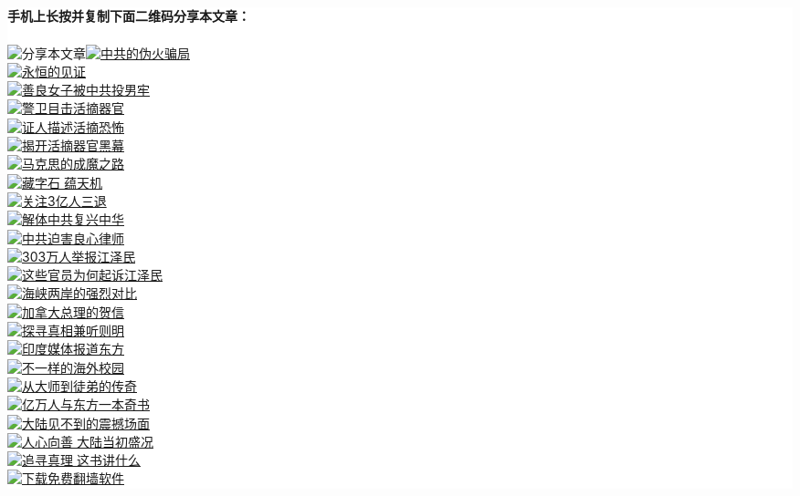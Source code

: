 <strong>手机上长按并复制下面二维码分享本文章：</strong><br><br><img src="http://d1p1.ip.zn2.us/v.php?action=qrcode&url=/gb/15/11/18/n4576336.md%231" title="分享本文章"></td><td VALIGN=TOP><a href="/gb/16/1/21/n4622075.md?dfh#1" target="_blank"><img src="https://raw.githubusercontent.com/wlrgim293/djy/master/gb/300/wei-f1.jpg" title="中共的伪火骗局"  alt="中共的伪火骗局"></a><br><a href="https://github.com/wlrgim293/www/blob/master/README.md?dfh#9" target="_blank"><img src="https://raw.githubusercontent.com/wlrgim293/djy/master/gb/300/yong-h.jpg" title="永恒的见证"  alt="永恒的见证"></a><br><a href="/gb/13/9/29/n3974789.md?dfh#1" target="_blank"><img src="https://raw.githubusercontent.com/wlrgim293/djy/master/gb/300/shang-lnz.jpg" title="善良女子被中共投男牢"  alt="善良女子被中共投男牢"></a><br><a href="/gb/16/3/16/n4663449.md?dfh#1" target="_blank"><img src="https://raw.githubusercontent.com/wlrgim293/djy/master/gb/300/huo-z3.jpg" title="警卫目击活摘器官"  alt="警卫目击活摘器官"></a><br><a href="/gb/16/8/7/n8177641.md?dfh#1" target="_blank"><img src="https://raw.githubusercontent.com/wlrgim293/djy/master/gb/300/huo-z4.jpg" title="证人描述活摘恐怖"  alt="证人描述活摘恐怖"></a><br><a href="/gb/10/4/19/n2881569.md?dfh#1" target="_blank"><img src="https://raw.githubusercontent.com/wlrgim293/djy/master/gb/300/huo-z1.jpg" title="揭开活摘器官黑幕"  alt="揭开活摘器官黑幕"></a><br><a href="/gb/10/11/7/n3077476.md?dfh#1" target="_blank"><img src="https://raw.githubusercontent.com/wlrgim293/djy/master/gb/300/ma-ks.jpg" title="马克思的成魔之路"  alt="马克思的成魔之路"></a><br><a href="/gb/14/6/9/n4173977.md?dfh#1" target="_blank"><img src="https://raw.githubusercontent.com/wlrgim293/djy/master/gb/300/chang-zs.jpg" title="藏字石 蕴天机"  alt="藏字石 蕴天机"></a><br><a href="/gb/18/5/10/n10381511.md?dfh#1" target="_blank"><img src="https://raw.githubusercontent.com/wlrgim293/djy/master/gb/300/st1.jpg" title="关注3亿人三退"  alt="关注3亿人三退"></a><br><a href="/gb/18/3/21/n10237682.md?dfh#1" target="_blank"><img src="https://raw.githubusercontent.com/wlrgim293/djy/master/gb/300/jie-t.jpg" title="解体中共复兴中华"  alt="解体中共复兴中华"></a><br><a href="/gb/9/2/9/n2422991.md?dfh#1" target="_blank"><img src="https://raw.githubusercontent.com/wlrgim293/djy/master/gb/300/gao-zs.jpg" title="中共迫害良心律师"  alt="中共迫害良心律师"></a><br><a href="/gb/18/12/9/n10900044.md?dfh#1" target="_blank"><img src="https://raw.githubusercontent.com/wlrgim293/djy/master/gb/300/sj1.jpg" title="303万人举报江泽民"  alt="303万人举报江泽民"></a><br><a href="/gb/18/8/28/n10672014.md?dfh#1" target="_blank"><img src="https://raw.githubusercontent.com/wlrgim293/djy/master/gb/300/sj2.jpg" title="这些官员为何起诉江泽民"  alt="这些官员为何起诉江泽民"></a><br><a href="/gb/8/12/18/n2367165.md?dfh#1" target="_blank"><img src="https://raw.githubusercontent.com/wlrgim293/djy/master/gb/300/liangan.jpg" title="海峡两岸的强烈对比"  alt="海峡两岸的强烈对比"></a><br><a href="/gb/15/12/10/n4593139.md?dfh#1" target="_blank"><img src="https://raw.githubusercontent.com/wlrgim293/djy/master/gb/300/jia-ndzl.jpg" title="加拿大总理的贺信"  alt="加拿大总理的贺信"></a><br><a href="/gb/11/6/17/n3289382.md?dfh#1" target="_blank"><img src="https://raw.githubusercontent.com/wlrgim293/djy/master/gb/300/xiao-wd.jpg" title="探寻真相兼听则明"  alt="探寻真相兼听则明"></a><br><a href="/gb/18/10/27/n10812623.md?dfh#1" target="_blank"><img src="https://raw.githubusercontent.com/wlrgim293/djy/master/gb/300/yindu.jpg" title="印度媒体报道东方"  alt="印度媒体报道东方"></a><br><a href="/gb/18/6/9/n10469652.md?dfh#1" target="_blank"><img src="https://raw.githubusercontent.com/wlrgim293/djy/master/gb/300/xie-j.jpg" title="不一样的海外校园"  alt="不一样的海外校园"></a><br><a href="/gb/7/4/5/n1669415.md?dfh#1" target="_blank"><img src="https://raw.githubusercontent.com/wlrgim293/djy/master/gb/300/li-up.jpg" title="从大师到徒弟的传奇"  alt="从大师到徒弟的传奇"></a><br><a href="/gb/17/5/26/n9191512.md?dfh#1" target="_blank"><img src="https://raw.githubusercontent.com/wlrgim293/djy/master/gb/300/zfl2.jpg" title="亿万人与东方一本奇书"  alt="亿万人与东方一本奇书"></a><br><a href="/gb/13/11/27/n4020290.md?dfh#1" target="_blank"><img src="https://raw.githubusercontent.com/wlrgim293/djy/master/gb/300/zhen-h.jpg" title="大陆见不到的震撼场面"  alt="大陆见不到的震撼场面"></a><br><a href="/gb/15/7/17/n4482910.md?dfh#1" target="_blank"><img src="https://raw.githubusercontent.com/wlrgim293/djy/master/gb/300/dalu-sk.jpg" title="人心向善 大陆当初盛况"  alt="人心向善 大陆当初盛况"></a><br><a href="/gb/19/1/5/n10955468.md?dfh#1" target="_blank"><img src="https://raw.githubusercontent.com/wlrgim293/djy/master/gb/300/zfl1.jpg" title="追寻真理 这书讲什么"  alt="追寻真理 这书讲什么"></a><br><a href="https://github.com/bannedbook/fanqiang/wiki" target="_blank"><img src="https://raw.githubusercontent.com/wlrgim293/djy/master/gb/300/fq1.jpg" title="下载免费翻墙软件"  alt="下载免费翻墙软件"></a><br></td></tr></table>